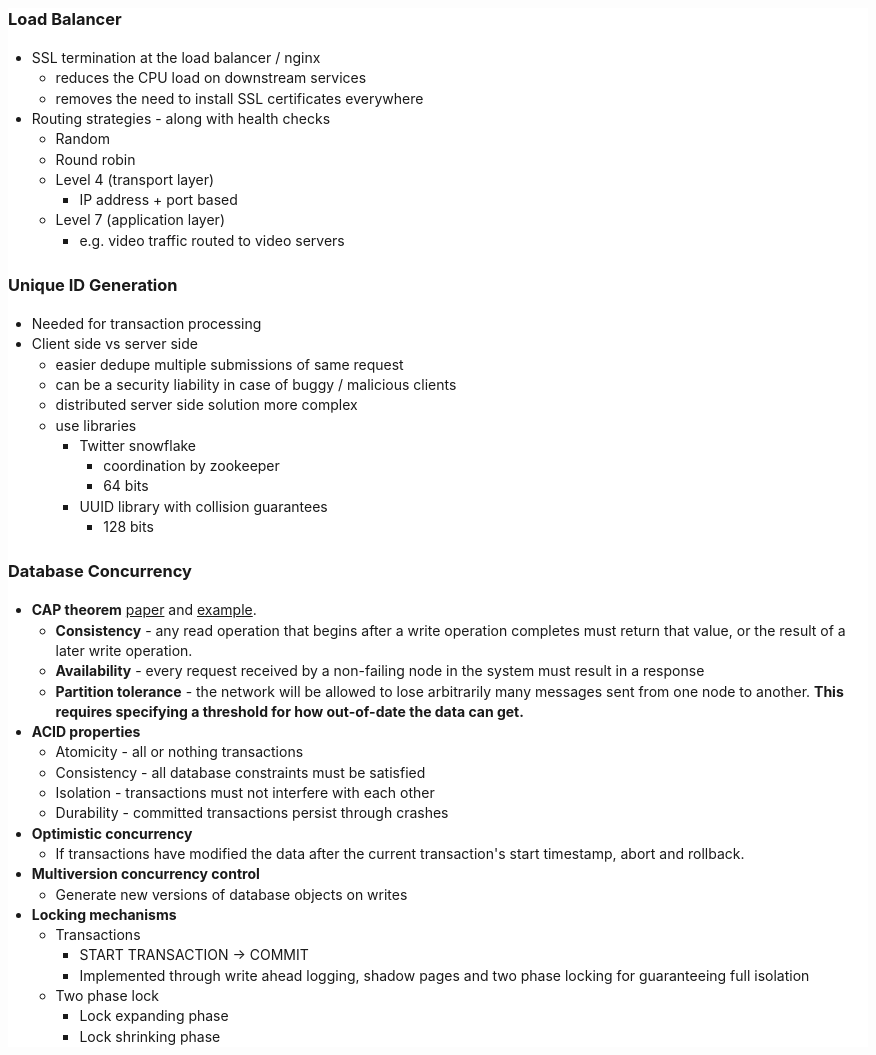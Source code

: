 
### Load Balancer

* SSL termination at the load balancer / nginx
  * reduces the CPU load on downstream services
  * removes the need to install SSL certificates everywhere
* Routing strategies - along with health checks
  * Random
  * Round robin
  * Level 4 (transport layer)
    * IP address + port based
  * Level 7 (application layer)
    * e.g. video traffic routed to video servers

### Unique ID Generation

* Needed for transaction processing
* Client side vs server side
  * easier dedupe multiple submissions of same request
  * can be a security liability in case of buggy / malicious clients
  * distributed server side solution more complex
  * use libraries
    * Twitter snowflake
      * coordination by zookeeper
      * 64 bits
    * UUID library with collision guarantees
      * 128 bits

### Database Concurrency

* **CAP theorem** [paper](https://groups.csail.mit.edu/tds/papers/Gilbert/Brewer2.pdf) and [example](https://mwhittaker.github.io/blog/an_illustrated_proof_of_the_cap_theorem/).
  * **Consistency** - any read operation that begins after a write operation completes must return that value, or the result of a later write operation.
  * **Availability** - every request received by a non-failing node in the system must result in a response
  * **Partition tolerance** - the network will be allowed to lose arbitrarily many messages sent from one node to another. **This requires specifying a threshold for how out-of-date the data can get.**
* **ACID properties**
  * Atomicity - all or nothing transactions
  * Consistency - all database constraints must be satisfied
  * Isolation - transactions must not interfere with each other
  * Durability - committed transactions persist through crashes
* **Optimistic concurrency**
  * If transactions have modified the data after the current transaction's start timestamp, abort and rollback.
* **Multiversion concurrency control**
  * Generate new versions of database objects on writes  
* **Locking mechanisms**
  * Transactions
    * START TRANSACTION -> COMMIT
    * Implemented through write ahead logging, shadow pages and two phase locking for guaranteeing full isolation
  * Two phase lock
    * Lock expanding phase
    * Lock shrinking phase
